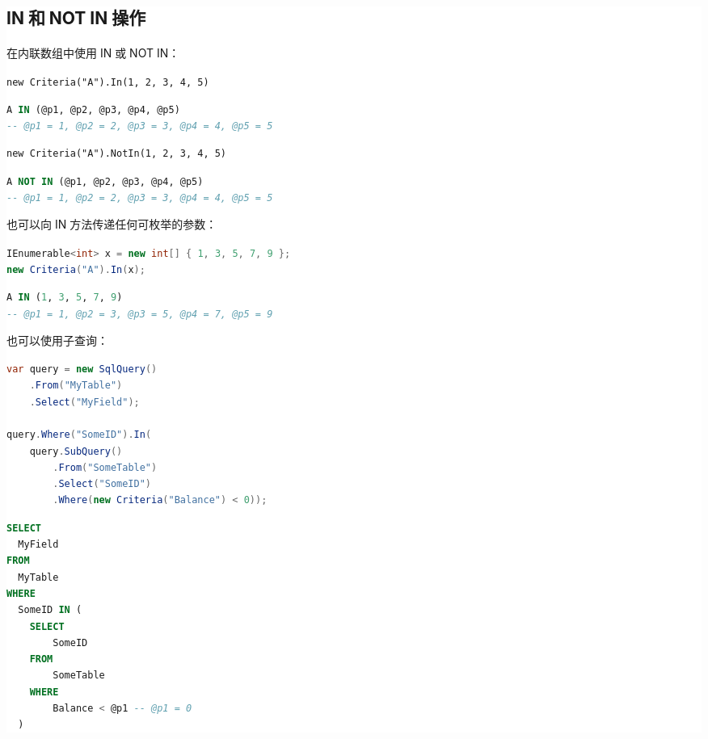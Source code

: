 ## IN 和 NOT IN 操作

在内联数组中使用 IN 或 NOT IN： 

```
new Criteria("A").In(1, 2, 3, 4, 5)
```

```sql
A IN (@p1, @p2, @p3, @p4, @p5) 
-- @p1 = 1, @p2 = 2, @p3 = 3, @p4 = 4, @p5 = 5
```

```
new Criteria("A").NotIn(1, 2, 3, 4, 5)
```

```sql
A NOT IN (@p1, @p2, @p3, @p4, @p5)
-- @p1 = 1, @p2 = 2, @p3 = 3, @p4 = 4, @p5 = 5
```

也可以向 IN 方法传递任何可枚举的参数：

```cs
IEnumerable<int> x = new int[] { 1, 3, 5, 7, 9 };
new Criteria("A").In(x);
```

```sql
A IN (1, 3, 5, 7, 9)
-- @p1 = 1, @p2 = 3, @p3 = 5, @p4 = 7, @p5 = 9
```

也可以使用子查询：

```cs
var query = new SqlQuery()
    .From("MyTable")
    .Select("MyField");
    
query.Where("SomeID").In(
    query.SubQuery()
        .From("SomeTable")
        .Select("SomeID")
        .Where(new Criteria("Balance") < 0));
```

```sql
SELECT 
  MyField
FROM
  MyTable
WHERE
  SomeID IN (
    SELECT 
        SomeID 
    FROM
        SomeTable
    WHERE
        Balance < @p1 -- @p1 = 0
  )
```
